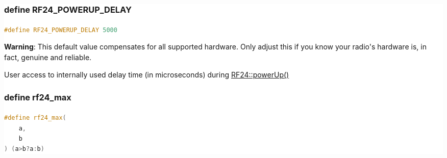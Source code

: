














### define RF24_POWERUP_DELAY

```cpp
#define RF24_POWERUP_DELAY 5000
```

















**Warning**: This default value compensates for all supported hardware. Only adjust this if you know your radio's hardware is, in fact, genuine and reliable. 










User access to internally used delay time (in microseconds) during [RF24::powerUp()](/Classes/classRF24/#function-powerup)


### define rf24_max

```cpp
#define rf24_max(
    a,
    b
) (a>b?a:b)
```


















